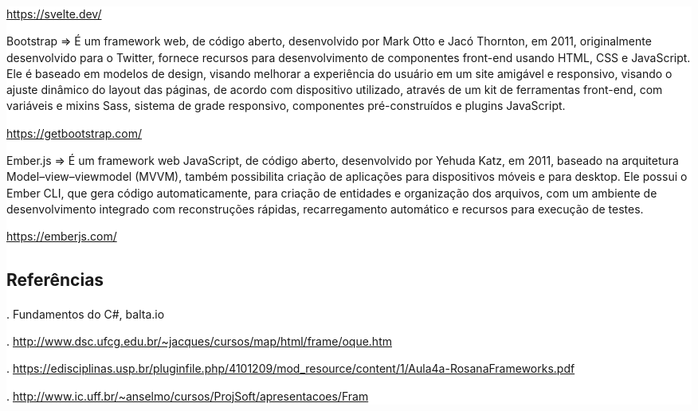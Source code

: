https://svelte.dev/

Bootstrap ⇒ É um framework web, de código aberto, desenvolvido por Mark Otto e Jacó Thornton, em 2011, originalmente desenvolvido para o Twitter, fornece recursos para desenvolvimento de componentes front-end usando HTML, CSS e JavaScript. Ele é baseado em modelos de design, visando melhorar a experiência do usuário em um site amigável e responsivo, visando o ajuste dinâmico do layout das páginas, de acordo com dispositivo utilizado, através de um kit de ferramentas front-end, com variáveis e mixins Sass, sistema de grade responsivo, componentes pré-construídos e plugins JavaScript.

https://getbootstrap.com/

Ember.js ⇒ É um framework web JavaScript, de código aberto, desenvolvido por Yehuda Katz, em 2011, baseado na arquitetura Model–view–viewmodel (MVVM), também possibilita criação de aplicações para dispositivos móveis e para desktop. Ele possui o Ember CLI, que gera código automaticamente, para criação de entidades e organização dos arquivos, com um ambiente de desenvolvimento integrado com reconstruções rápidas, recarregamento automático e recursos para execução de testes.

https://emberjs.com/

## Referências

. Fundamentos do C#, balta.io

. http://www.dsc.ufcg.edu.br/~jacques/cursos/map/html/frame/oque.htm

. https://edisciplinas.usp.br/pluginfile.php/4101209/mod_resource/content/1/Aula4a-RosanaFrameworks.pdf

. http://www.ic.uff.br/~anselmo/cursos/ProjSoft/apresentacoes/Fram
